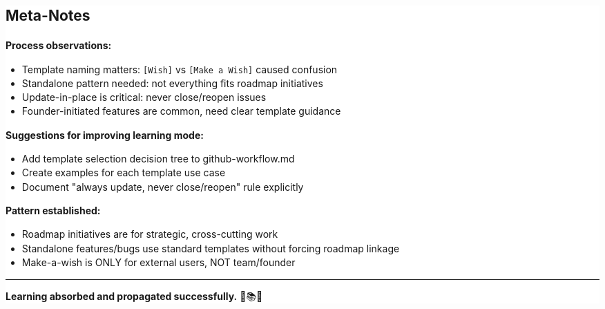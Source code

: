 
## Meta-Notes

**Process observations:**
- Template naming matters: `[Wish]` vs `[Make a Wish]` caused confusion
- Standalone pattern needed: not everything fits roadmap initiatives
- Update-in-place is critical: never close/reopen issues
- Founder-initiated features are common, need clear template guidance

**Suggestions for improving learning mode:**
- Add template selection decision tree to github-workflow.md
- Create examples for each template use case
- Document "always update, never close/reopen" rule explicitly

**Pattern established:**
- Roadmap initiatives are for strategic, cross-cutting work
- Standalone features/bugs use standard templates without forcing roadmap linkage
- Make-a-wish is ONLY for external users, NOT team/founder

---

**Learning absorbed and propagated successfully.** 🧞📚✅
